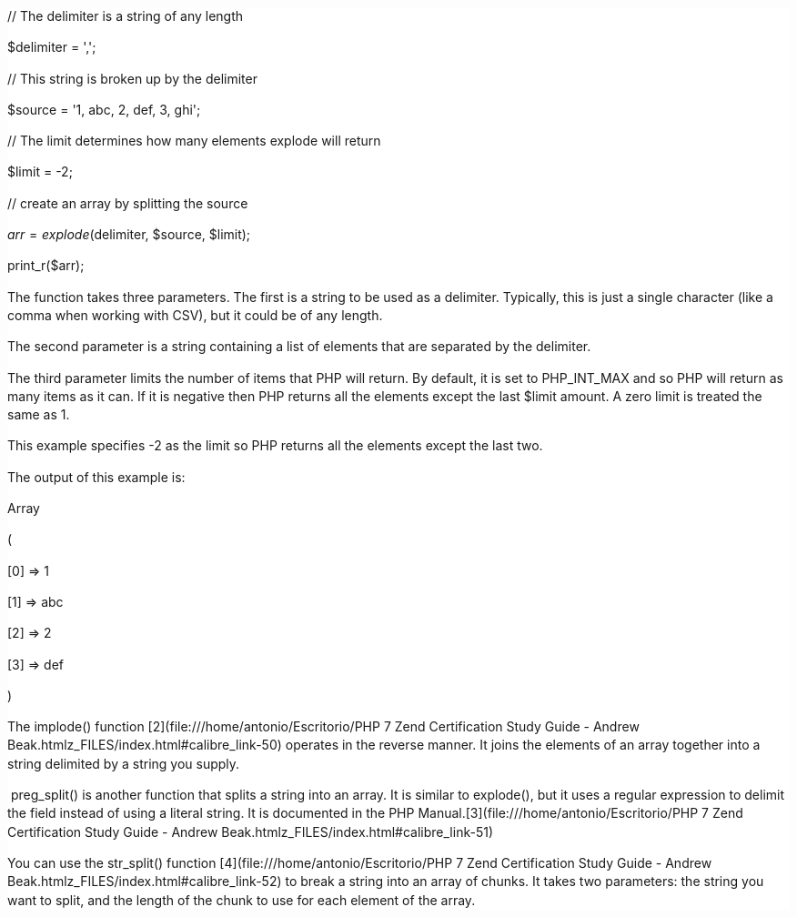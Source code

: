 // The delimiter is a string of any length

$delimiter = ',';

// This string is broken up by the delimiter

$source = '1, abc, 2, def, 3, ghi';

// The limit determines how many elements explode will return

$limit = -2;

// create an array by splitting the source

$arr = explode($delimiter, $source, $limit);

print_r($arr);

The  function takes three parameters. The first is a string to be used as a  delimiter. Typically, this is just a single character (like a comma when working with CSV), but it could be of any length.

The second parameter is a string containing a list of elements that are separated by the delimiter.

The third parameter limits the number of items that PHP will return. By default, it is set to PHP_INT_MAX and so PHP will return as many items as it can. If it is negative then PHP returns all the elements except the last $limit amount. A zero limit is treated the same as 1.

This example specifies -2 as the limit so PHP returns all the elements except the last two.

The output of this example is:

Array

(

  [0] => 1

  [1] => abc

  [2] => 2

  [3] => def

)

The implode() function  [2](file:///home/antonio/Escritorio/PHP 7 Zend Certification Study Guide - Andrew Beak.htmlz_FILES/index.html#calibre_link-50) operates in the reverse manner. It joins the elements of an array together into a string delimited by a string you supply.

​  preg_split() is another function   that splits a string into an array. It is similar to explode(), but it uses a regular expression to delimit the field instead of using a literal string. It is documented in the PHP Manual.[3](file:///home/antonio/Escritorio/PHP 7 Zend Certification Study Guide - Andrew Beak.htmlz_FILES/index.html#calibre_link-51)

You can use the str_split() function  [4](file:///home/antonio/Escritorio/PHP 7 Zend Certification Study Guide - Andrew Beak.htmlz_FILES/index.html#calibre_link-52) to break a string into an array of chunks. It takes two parameters: the string you want to split, and the length of the chunk to use for each  element of the array.

<?php

$input = '12345678';
